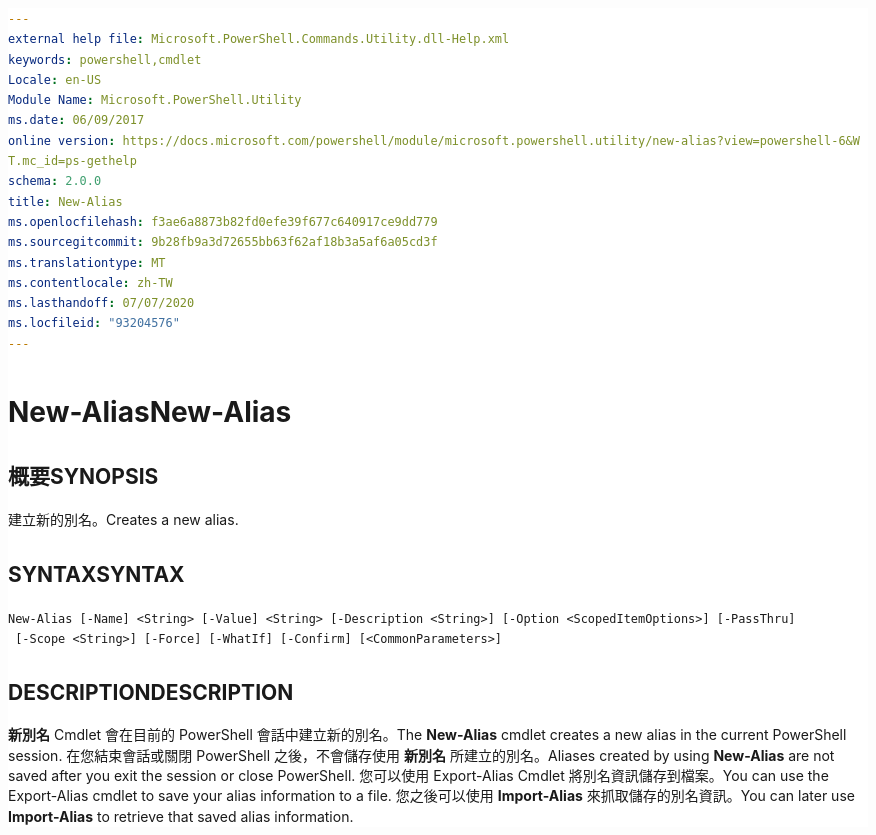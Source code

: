 ```yaml
---
external help file: Microsoft.PowerShell.Commands.Utility.dll-Help.xml
keywords: powershell,cmdlet
Locale: en-US
Module Name: Microsoft.PowerShell.Utility
ms.date: 06/09/2017
online version: https://docs.microsoft.com/powershell/module/microsoft.powershell.utility/new-alias?view=powershell-6&WT.mc_id=ps-gethelp
schema: 2.0.0
title: New-Alias
ms.openlocfilehash: f3ae6a8873b82fd0efe39f677c640917ce9dd779
ms.sourcegitcommit: 9b28fb9a3d72655bb63f62af18b3a5af6a05cd3f
ms.translationtype: MT
ms.contentlocale: zh-TW
ms.lasthandoff: 07/07/2020
ms.locfileid: "93204576"
---
```

# <span data-ttu-id="cda34-103">New-Alias</span><span class="sxs-lookup"><span data-stu-id="cda34-103">New-Alias</span></span>

## <span data-ttu-id="cda34-104">概要</span><span class="sxs-lookup"><span data-stu-id="cda34-104">SYNOPSIS</span></span>
<span data-ttu-id="cda34-105">建立新的別名。</span><span class="sxs-lookup"><span data-stu-id="cda34-105">Creates a new alias.</span></span>

## <span data-ttu-id="cda34-106">SYNTAX</span><span class="sxs-lookup"><span data-stu-id="cda34-106">SYNTAX</span></span>

```
New-Alias [-Name] <String> [-Value] <String> [-Description <String>] [-Option <ScopedItemOptions>] [-PassThru]
 [-Scope <String>] [-Force] [-WhatIf] [-Confirm] [<CommonParameters>]
```

## <span data-ttu-id="cda34-107">DESCRIPTION</span><span class="sxs-lookup"><span data-stu-id="cda34-107">DESCRIPTION</span></span>

<span data-ttu-id="cda34-108">**新別名** Cmdlet 會在目前的 PowerShell 會話中建立新的別名。</span><span class="sxs-lookup"><span data-stu-id="cda34-108">The **New-Alias** cmdlet creates a new alias in the current PowerShell session.</span></span>
<span data-ttu-id="cda34-109">在您結束會話或關閉 PowerShell 之後，不會儲存使用 **新別名** 所建立的別名。</span><span class="sxs-lookup"><span data-stu-id="cda34-109">Aliases created by using **New-Alias** are not saved after you exit the session or close PowerShell.</span></span>
<span data-ttu-id="cda34-110">您可以使用 Export-Alias Cmdlet 將別名資訊儲存到檔案。</span><span class="sxs-lookup"><span data-stu-id="cda34-110">You can use the Export-Alias cmdlet to save your alias information to a file.</span></span>
<span data-ttu-id="cda34-111">您之後可以使用 **Import-Alias** 來抓取儲存的別名資訊。</span><span class="sxs-lookup"><span data-stu-id="cda34-111">You can later use **Import-Alias** to retrieve that saved alias information.</span></span>
